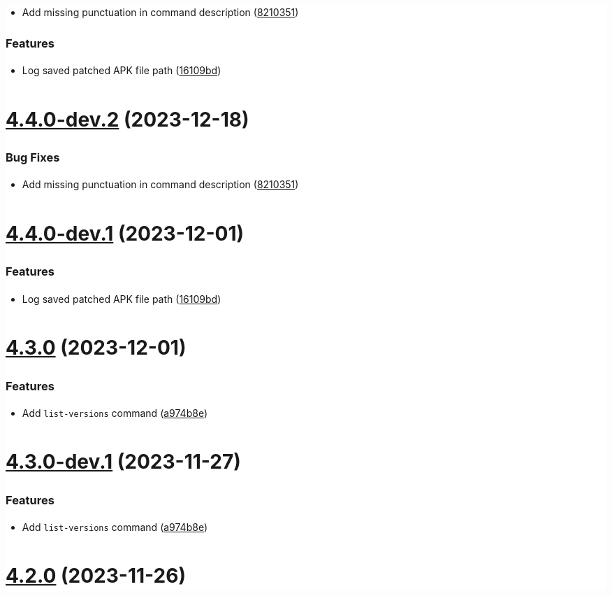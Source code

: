 * Add missing punctuation in command description ([8210351](https://github.com/ReVanced/revanced-cli/commit/821035107d7264580275f395e9e3fcef91394afd))


### Features

* Log saved patched APK file path ([16109bd](https://github.com/ReVanced/revanced-cli/commit/16109bd8bc6236debf71cbc8db78fe452b2ed00d))

# [4.4.0-dev.2](https://github.com/ReVanced/revanced-cli/compare/v4.4.0-dev.1...v4.4.0-dev.2) (2023-12-18)


### Bug Fixes

* Add missing punctuation in command description ([8210351](https://github.com/ReVanced/revanced-cli/commit/821035107d7264580275f395e9e3fcef91394afd))

# [4.4.0-dev.1](https://github.com/ReVanced/revanced-cli/compare/v4.3.0...v4.4.0-dev.1) (2023-12-01)


### Features

* Log saved patched APK file path ([16109bd](https://github.com/ReVanced/revanced-cli/commit/16109bd8bc6236debf71cbc8db78fe452b2ed00d))

# [4.3.0](https://github.com/ReVanced/revanced-cli/compare/v4.2.0...v4.3.0) (2023-12-01)


### Features

* Add `list-versions` command ([a974b8e](https://github.com/ReVanced/revanced-cli/commit/a974b8ea80acd85f8dc472a3f93b8fd7bea08007))

# [4.3.0-dev.1](https://github.com/ReVanced/revanced-cli/compare/v4.2.0...v4.3.0-dev.1) (2023-11-27)


### Features

* Add `list-versions` command ([a974b8e](https://github.com/ReVanced/revanced-cli/commit/a974b8ea80acd85f8dc472a3f93b8fd7bea08007))

# [4.2.0](https://github.com/ReVanced/revanced-cli/compare/v4.1.0...v4.2.0) (2023-11-26)


